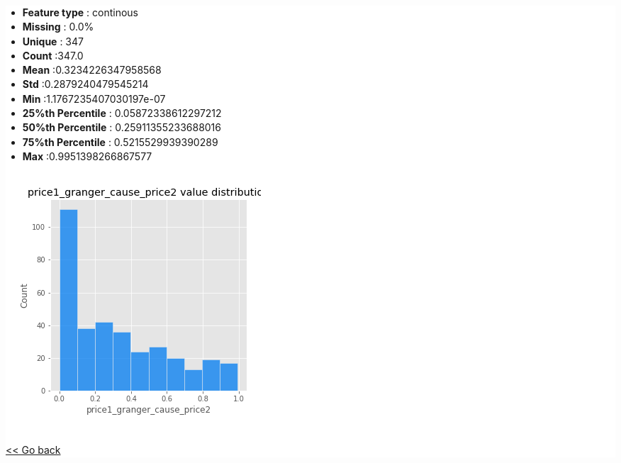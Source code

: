 - **Feature type** : continous
- **Missing** : 0.0%
- **Unique** : 347
- **Count** :347.0
- **Mean** :0.3234226347958568
- **Std** :0.2879240479545214
- **Min** :1.1767235407030197e-07
- **25%th Percentile** : 0.05872338612297212
- **50%th Percentile** : 0.25911355233688016
- **75%th Percentile** : 0.5215529939390289
- **Max** :0.9951398266867577

![](price1_granger_cause_price2.png)


[<< Go back](../README.md)
